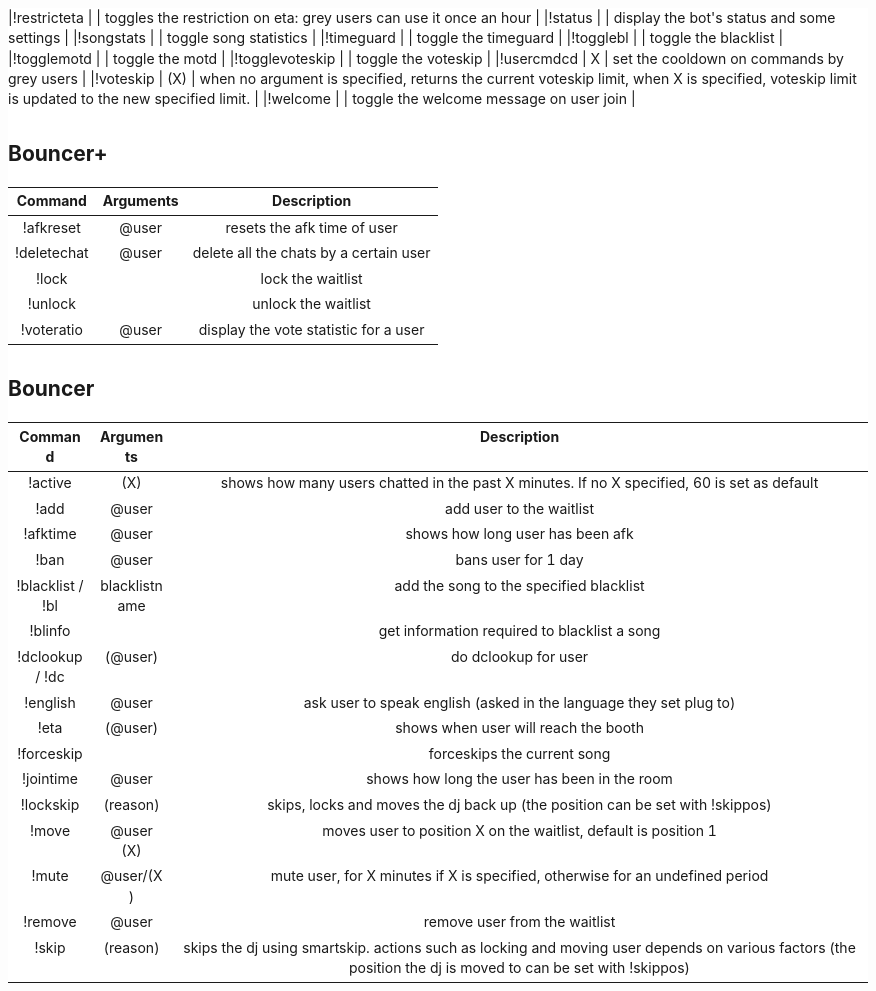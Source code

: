 |!restricteta | | toggles the restriction on eta: grey users can use it once an hour |
|!status | | display the bot's status and some settings |
|!songstats | | toggle song statistics |
|!timeguard | | toggle the timeguard |
|!togglebl | | toggle the blacklist |
|!togglemotd | | toggle the motd |
|!togglevoteskip | | toggle the voteskip |
|!usercmdcd | X | set the cooldown on commands by grey users |
|!voteskip | (X) | when no argument is specified, returns the current voteskip limit, when X is specified, voteskip limit is updated to the new specified limit. |
|!welcome | | toggle the welcome message on user join |

Bouncer+
--------

|Command | Arguments |  Description |
|:------:|:---------:|:--------------------------------------:|
|!afkreset | @user | resets the afk time of user |
|!deletechat | @user | delete all the chats by a certain user |
|!lock | | lock the waitlist |
|!unlock | | unlock the waitlist |
|!voteratio | @user | display the vote statistic for a user |

Bouncer
-------

|Command | Arguments |  Description |
|:------:|:---------:|:--------------------------------------:|
|!active | (X) | shows how many users chatted in the past X minutes. If no X specified, 60 is set as default |
|!add | @user | add user to the waitlist |
|!afktime | @user | shows how long user has been afk |
|!ban | @user | bans user for 1 day |
|!blacklist / !bl | blacklistname | add the song to the specified blacklist |
|!blinfo | | get information required to blacklist a song |
|!dclookup / !dc | (@user) | do dclookup for user |
|!english | @user | ask user to speak english (asked in the language they set plug to) |
|!eta | (@user) | shows when user will reach the booth |
|!forceskip | | forceskips the current song |
|!jointime | @user | shows how long the user has been in the room |
|!lockskip | (reason) | skips, locks and moves the dj back up (the position can be set with !skippos) |
|!move | @user (X) | moves user to position X on the waitlist, default is position 1 |
|!mute | @user/(X) | mute user, for X minutes if X is specified, otherwise for an undefined period |
|!remove | @user | remove user from the waitlist |
|!skip | (reason) | skips the dj using smartskip. actions such as locking and moving user depends on various factors (the position the dj is moved to can be set with !skippos) |